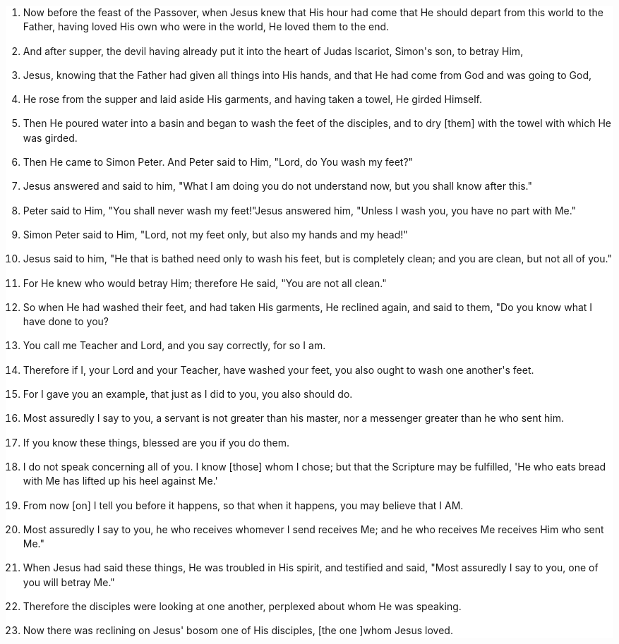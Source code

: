 1. Now before the feast of the Passover, when Jesus knew that His hour had come that He should depart from this world to the Father, having loved His own who were in the world, He loved them to the end.

2. And after supper, the devil having already put it into the heart of Judas Iscariot, Simon's son, to betray Him,

3. Jesus, knowing that the Father had given all things into His hands, and that He had come from God and was going to God,

4. He rose from the supper and laid aside His garments, and having taken a towel, He girded Himself.

5. Then He poured water into a basin and began to wash the feet of the disciples, and to dry [them] with the towel with which He was girded.

6. Then He came to Simon Peter. And Peter said to Him, "Lord, do You wash my feet?"

7. Jesus answered and said to him, "What I am doing you do not understand now, but you shall know after this."

8. Peter said to Him, "You shall never wash my feet!"Jesus answered him, "Unless I wash you, you have no part with Me."

9. Simon Peter said to Him, "Lord, not my feet only, but also my hands and my head!"

10. Jesus said to him, "He that is bathed need only to wash his feet, but is completely clean; and you are clean, but not all of you."

11. For He knew who would betray Him; therefore He said, "You are not all clean."

12. So when He had washed their feet, and had taken His garments, He reclined again, and said to them, "Do you know what I have done to you?

13. You call me Teacher and Lord, and you say correctly, for so I am.

14. Therefore if I, your Lord and your Teacher, have washed your feet, you also ought to wash one another's feet.

15. For I gave you an example, that just as I did to you, you also should do.

16. Most assuredly I say to you, a servant is not greater than his master, nor a messenger greater than he who sent him.

17. If you know these things, blessed are you if you do them.

18. I do not speak concerning all of you. I know [those] whom I chose; but that the Scripture may be fulfilled, 'He who eats bread with Me has lifted up his heel against Me.'

19. From now [on] I tell you before it happens, so that when it happens, you may believe that I AM.

20. Most assuredly I say to you, he who receives whomever I send receives Me; and he who receives Me receives Him who sent Me."

21. When Jesus had said these things, He was troubled in His spirit, and testified and said, "Most assuredly I say to you, one of you will betray Me."

22. Therefore the disciples were looking at one another, perplexed about whom He was speaking.

23. Now there was reclining on Jesus' bosom one of His disciples, [the one ]whom Jesus loved.
